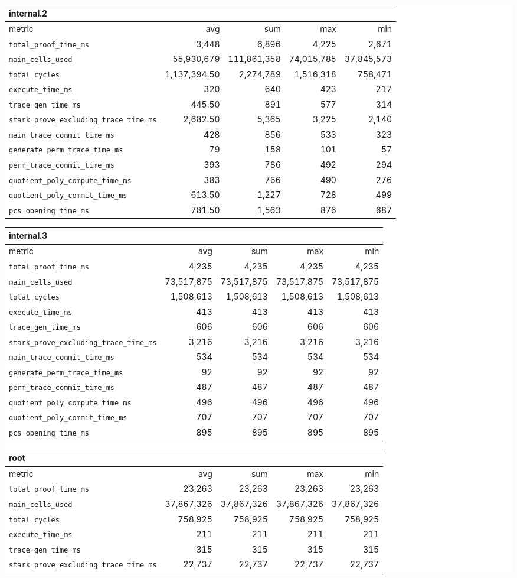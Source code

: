 | internal.2 |||||
|:---|---:|---:|---:|---:|
|metric|avg|sum|max|min|
| `total_proof_time_ms ` |  3,448 |  6,896 |  4,225 |  2,671 |
| `main_cells_used     ` |  55,930,679 |  111,861,358 |  74,015,785 |  37,845,573 |
| `total_cycles        ` |  1,137,394.50 |  2,274,789 |  1,516,318 |  758,471 |
| `execute_time_ms     ` |  320 |  640 |  423 |  217 |
| `trace_gen_time_ms   ` |  445.50 |  891 |  577 |  314 |
| `stark_prove_excluding_trace_time_ms` |  2,682.50 |  5,365 |  3,225 |  2,140 |
| `main_trace_commit_time_ms` |  428 |  856 |  533 |  323 |
| `generate_perm_trace_time_ms` |  79 |  158 |  101 |  57 |
| `perm_trace_commit_time_ms` |  393 |  786 |  492 |  294 |
| `quotient_poly_compute_time_ms` |  383 |  766 |  490 |  276 |
| `quotient_poly_commit_time_ms` |  613.50 |  1,227 |  728 |  499 |
| `pcs_opening_time_ms ` |  781.50 |  1,563 |  876 |  687 |

| internal.3 |||||
|:---|---:|---:|---:|---:|
|metric|avg|sum|max|min|
| `total_proof_time_ms ` |  4,235 |  4,235 |  4,235 |  4,235 |
| `main_cells_used     ` |  73,517,875 |  73,517,875 |  73,517,875 |  73,517,875 |
| `total_cycles        ` |  1,508,613 |  1,508,613 |  1,508,613 |  1,508,613 |
| `execute_time_ms     ` |  413 |  413 |  413 |  413 |
| `trace_gen_time_ms   ` |  606 |  606 |  606 |  606 |
| `stark_prove_excluding_trace_time_ms` |  3,216 |  3,216 |  3,216 |  3,216 |
| `main_trace_commit_time_ms` |  534 |  534 |  534 |  534 |
| `generate_perm_trace_time_ms` |  92 |  92 |  92 |  92 |
| `perm_trace_commit_time_ms` |  487 |  487 |  487 |  487 |
| `quotient_poly_compute_time_ms` |  496 |  496 |  496 |  496 |
| `quotient_poly_commit_time_ms` |  707 |  707 |  707 |  707 |
| `pcs_opening_time_ms ` |  895 |  895 |  895 |  895 |

| root |||||
|:---|---:|---:|---:|---:|
|metric|avg|sum|max|min|
| `total_proof_time_ms ` |  23,263 |  23,263 |  23,263 |  23,263 |
| `main_cells_used     ` |  37,867,326 |  37,867,326 |  37,867,326 |  37,867,326 |
| `total_cycles        ` |  758,925 |  758,925 |  758,925 |  758,925 |
| `execute_time_ms     ` |  211 |  211 |  211 |  211 |
| `trace_gen_time_ms   ` |  315 |  315 |  315 |  315 |
| `stark_prove_excluding_trace_time_ms` |  22,737 |  22,737 |  22,737 |  22,737 |